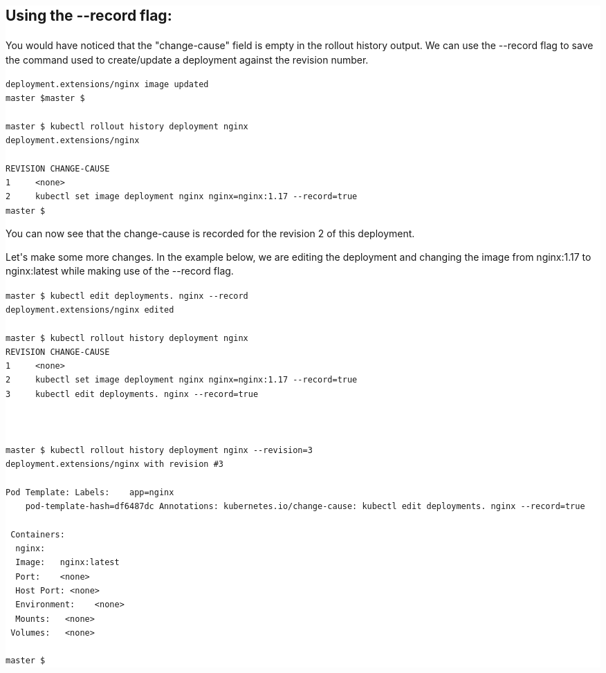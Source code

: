 ## Using the --record flag:

You would have noticed that the "change-cause" field is empty in the rollout history output. We can use the --record flag to save the command used to create/update a deployment against the revision number.

```master
deployment.extensions/nginx image updated
master $master $
 
master $ kubectl rollout history deployment nginx
deployment.extensions/nginx
 
REVISION CHANGE-CAUSE
1     <none>
2     kubectl set image deployment nginx nginx=nginx:1.17 --record=true
master $
```

You can now see that the change-cause is recorded for the revision 2 of this deployment.

Let's make some more changes. In the example below, we are editing the deployment and changing the image from nginx:1.17 to nginx:latest while making use of the --record flag.

```
master $ kubectl edit deployments. nginx --record
deployment.extensions/nginx edited
 
master $ kubectl rollout history deployment nginx
REVISION CHANGE-CAUSE
1     <none>
2     kubectl set image deployment nginx nginx=nginx:1.17 --record=true
3     kubectl edit deployments. nginx --record=true
 
 
 
master $ kubectl rollout history deployment nginx --revision=3
deployment.extensions/nginx with revision #3
 
Pod Template: Labels:    app=nginx
    pod-template-hash=df6487dc Annotations: kubernetes.io/change-cause: kubectl edit deployments. nginx --record=true
 
 Containers:
  nginx:
  Image:   nginx:latest
  Port:    <none>
  Host Port: <none>
  Environment:    <none>
  Mounts:   <none>
 Volumes:   <none>
 
master $
```

